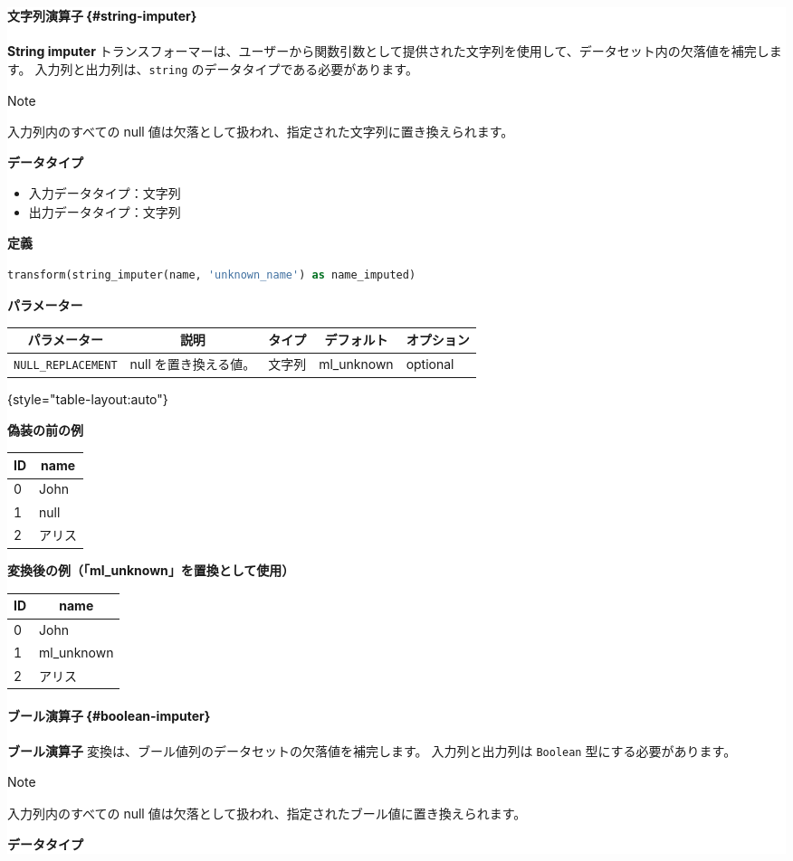 #### 文字列演算子 {#string-imputer}

**String imputer** トランスフォーマーは、ユーザーから関数引数として提供された文字列を使用して、データセット内の欠落値を補完します。 入力列と出力列は、`string` のデータタイプである必要があります。

>[!NOTE]
>
>入力列内のすべての null 値は欠落として扱われ、指定された文字列に置き換えられます。

**データタイプ**

- 入力データタイプ：文字列
- 出力データタイプ：文字列

**定義**

```sql
transform(string_imputer(name, 'unknown_name') as name_imputed)
```

**パラメーター**

| パラメーター | 説明 | タイプ | デフォルト | オプション |
| -------- | ------------ | ----- | -------- | -------- |
| `NULL_REPLACEMENT` | null を置き換える値。 | 文字列 | ml_unknown | optional |

{style="table-layout:auto"}

**偽装の前の例**

| ID | name |
|---|---|
| 0 | John |
| 1 | null |
| 2 | アリス |

**変換後の例（「ml_unknown」を置換として使用）**

| ID | name |
|---|---|
| 0 | John |
| 1 | ml_unknown |
| 2 | アリス |

#### ブール演算子 {#boolean-imputer}

**ブール演算子** 変換は、ブール値列のデータセットの欠落値を補完します。 入力列と出力列は `Boolean` 型にする必要があります。

>[!NOTE]
>
>入力列内のすべての null 値は欠落として扱われ、指定されたブール値に置き換えられます。

**データタイプ**
